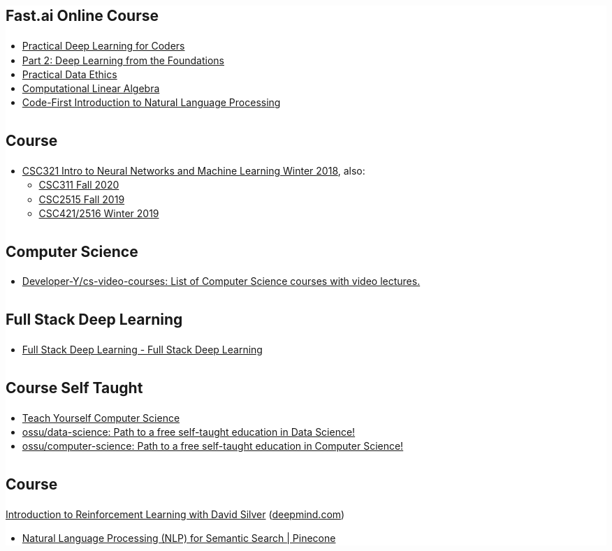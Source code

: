 ## Fast.ai Online Course

- [Practical Deep Learning for Coders](https://course.fast.ai/)
- [Part 2: Deep Learning from the Foundations](https://course19.fast.ai/part2)
- [Practical Data Ethics](https://ethics.fast.ai/)
- [Computational Linear Algebra](https://github.com/fastai/numerical-linear-algebra/blob/master/README.md)
- [Code-First Introduction to Natural Language Processing](https://www.fast.ai/2019/07/08/fastai-nlp/)

## Course

- [CSC321 Intro to Neural Networks and Machine Learning Winter 2018](https://www.cs.toronto.edu/~rgrosse/courses/csc321_2018/), also:
    - [CSC311 Fall 2020](https://www.cs.toronto.edu/~rgrosse/courses/csc311_f20/)
    - [CSC2515 Fall 2019](https://www.cs.toronto.edu/~rgrosse/courses/csc2515_2019/)
    - [CSC421/2516 Winter 2019](https://www.cs.toronto.edu/~rgrosse/courses/csc421_2019/)

## Computer Science

- [Developer-Y/cs-video-courses: List of Computer Science courses with video lectures.](https://github.com/Developer-Y/cs-video-courses)

## Full Stack Deep Learning

- [Full Stack Deep Learning - Full Stack Deep Learning](https://course.fullstackdeeplearning.com/)

## Course Self Taught

- [Teach Yourself Computer Science](https://teachyourselfcs.com/)
- [ossu/data-science: Path to a free self-taught education in Data Science!](https://github.com/ossu/data-science)
- [ossu/computer-science: Path to a free self-taught education in Computer Science!](https://github.com/ossu/computer-science)

## Course

[Introduction to Reinforcement Learning with David Silver](https://deepmind.com/learning-resources/-introduction-reinforcement-learning-david-silver) ([deepmind.com](https://news.ycombinator.com/from?site=deepmind.com))

- [Natural Language Processing (NLP) for Semantic Search | Pinecone](https://www.pinecone.io/learn/nlp/)

